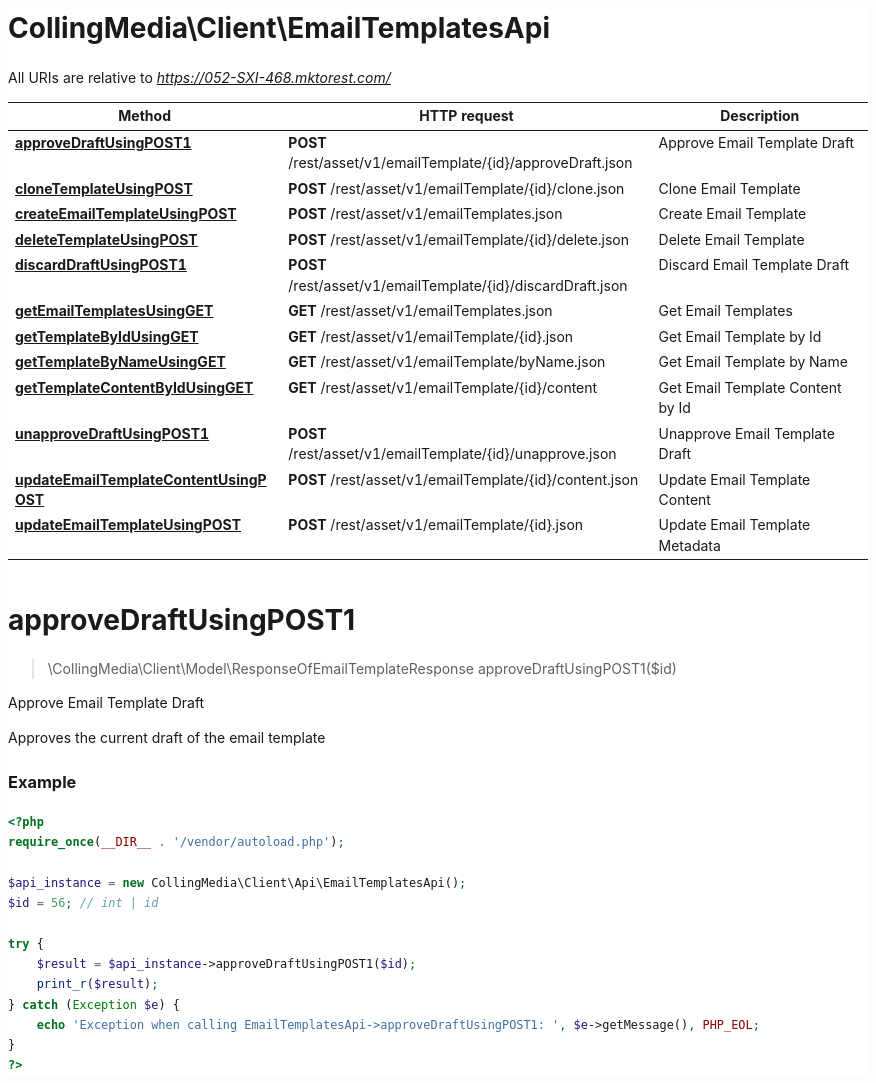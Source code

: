 # CollingMedia\Client\EmailTemplatesApi

All URIs are relative to *https://052-SXI-468.mktorest.com/*

Method | HTTP request | Description
------------- | ------------- | -------------
[**approveDraftUsingPOST1**](EmailTemplatesApi.md#approveDraftUsingPOST1) | **POST** /rest/asset/v1/emailTemplate/{id}/approveDraft.json | Approve Email Template Draft
[**cloneTemplateUsingPOST**](EmailTemplatesApi.md#cloneTemplateUsingPOST) | **POST** /rest/asset/v1/emailTemplate/{id}/clone.json | Clone Email Template
[**createEmailTemplateUsingPOST**](EmailTemplatesApi.md#createEmailTemplateUsingPOST) | **POST** /rest/asset/v1/emailTemplates.json | Create Email Template
[**deleteTemplateUsingPOST**](EmailTemplatesApi.md#deleteTemplateUsingPOST) | **POST** /rest/asset/v1/emailTemplate/{id}/delete.json | Delete Email Template
[**discardDraftUsingPOST1**](EmailTemplatesApi.md#discardDraftUsingPOST1) | **POST** /rest/asset/v1/emailTemplate/{id}/discardDraft.json | Discard Email Template Draft
[**getEmailTemplatesUsingGET**](EmailTemplatesApi.md#getEmailTemplatesUsingGET) | **GET** /rest/asset/v1/emailTemplates.json | Get Email Templates
[**getTemplateByIdUsingGET**](EmailTemplatesApi.md#getTemplateByIdUsingGET) | **GET** /rest/asset/v1/emailTemplate/{id}.json | Get Email Template by Id
[**getTemplateByNameUsingGET**](EmailTemplatesApi.md#getTemplateByNameUsingGET) | **GET** /rest/asset/v1/emailTemplate/byName.json | Get Email Template by Name
[**getTemplateContentByIdUsingGET**](EmailTemplatesApi.md#getTemplateContentByIdUsingGET) | **GET** /rest/asset/v1/emailTemplate/{id}/content | Get Email Template Content by Id
[**unapproveDraftUsingPOST1**](EmailTemplatesApi.md#unapproveDraftUsingPOST1) | **POST** /rest/asset/v1/emailTemplate/{id}/unapprove.json | Unapprove Email Template Draft
[**updateEmailTemplateContentUsingPOST**](EmailTemplatesApi.md#updateEmailTemplateContentUsingPOST) | **POST** /rest/asset/v1/emailTemplate/{id}/content.json | Update Email Template Content
[**updateEmailTemplateUsingPOST**](EmailTemplatesApi.md#updateEmailTemplateUsingPOST) | **POST** /rest/asset/v1/emailTemplate/{id}.json | Update Email Template Metadata


# **approveDraftUsingPOST1**
> \CollingMedia\Client\Model\ResponseOfEmailTemplateResponse approveDraftUsingPOST1($id)

Approve Email Template Draft

Approves the current draft of the email template

### Example
```php
<?php
require_once(__DIR__ . '/vendor/autoload.php');

$api_instance = new CollingMedia\Client\Api\EmailTemplatesApi();
$id = 56; // int | id

try {
    $result = $api_instance->approveDraftUsingPOST1($id);
    print_r($result);
} catch (Exception $e) {
    echo 'Exception when calling EmailTemplatesApi->approveDraftUsingPOST1: ', $e->getMessage(), PHP_EOL;
}
?>
```
